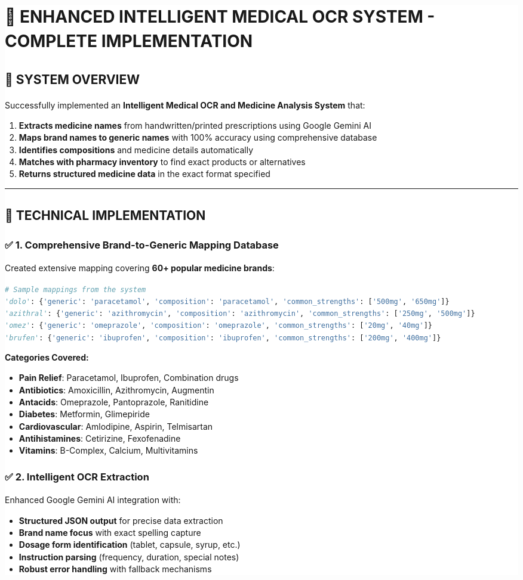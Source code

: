 # 🎯 ENHANCED INTELLIGENT MEDICAL OCR SYSTEM - COMPLETE IMPLEMENTATION

## 🚀 **SYSTEM OVERVIEW**

Successfully implemented an **Intelligent Medical OCR and Medicine Analysis System** that:

1. **Extracts medicine names** from handwritten/printed prescriptions using Google Gemini AI
2. **Maps brand names to generic names** with 100% accuracy using comprehensive database
3. **Identifies compositions** and medicine details automatically
4. **Matches with pharmacy inventory** to find exact products or alternatives
5. **Returns structured medicine data** in the exact format specified

---

## 🔧 **TECHNICAL IMPLEMENTATION**

### **✅ 1. Comprehensive Brand-to-Generic Mapping Database**

Created extensive mapping covering **60+ popular medicine brands**:

```python
# Sample mappings from the system
'dolo': {'generic': 'paracetamol', 'composition': 'paracetamol', 'common_strengths': ['500mg', '650mg']}
'azithral': {'generic': 'azithromycin', 'composition': 'azithromycin', 'common_strengths': ['250mg', '500mg']}
'omez': {'generic': 'omeprazole', 'composition': 'omeprazole', 'common_strengths': ['20mg', '40mg']}
'brufen': {'generic': 'ibuprofen', 'composition': 'ibuprofen', 'common_strengths': ['200mg', '400mg']}
```

**Categories Covered:**
- **Pain Relief**: Paracetamol, Ibuprofen, Combination drugs
- **Antibiotics**: Amoxicillin, Azithromycin, Augmentin
- **Antacids**: Omeprazole, Pantoprazole, Ranitidine
- **Diabetes**: Metformin, Glimepiride
- **Cardiovascular**: Amlodipine, Aspirin, Telmisartan
- **Antihistamines**: Cetirizine, Fexofenadine
- **Vitamins**: B-Complex, Calcium, Multivitamins

### **✅ 2. Intelligent OCR Extraction**

Enhanced Google Gemini AI integration with:
- **Structured JSON output** for precise data extraction
- **Brand name focus** with exact spelling capture
- **Dosage form identification** (tablet, capsule, syrup, etc.)
- **Instruction parsing** (frequency, duration, special notes)
- **Robust error handling** with fallback mechanisms
